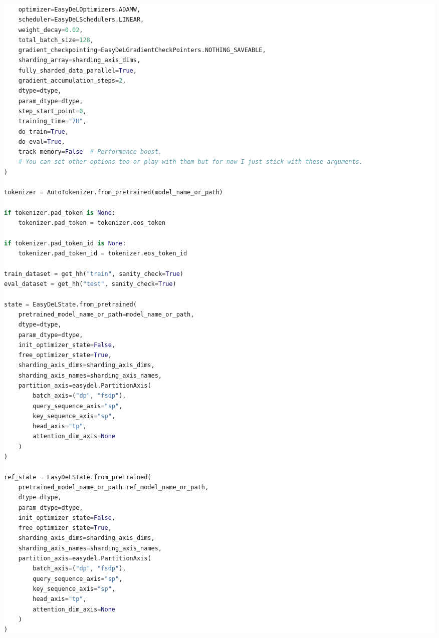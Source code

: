```python
    optimizer=EasyDeLOptimizers.ADAMW,
    scheduler=EasyDeLSchedulers.LINEAR,
    weight_decay=0.02,
    total_batch_size=128,
    gradient_checkpointing=EasyDeLGradientCheckPointers.NOTHING_SAVEABLE,
    sharding_array=sharding_axis_dims,
    fully_sharded_data_parallel=True,
    gradient_accumulation_steps=2,
    dtype=dtype,
    param_dtype=dtype,
    step_start_point=0,
    training_time="7H",
    do_train=True,
    do_eval=True,
    track_memory=False  # Performance boost.
    # You can set other options too or play with them but for now I just stick with these arguments.
)

tokenizer = AutoTokenizer.from_pretrained(model_name_or_path)

if tokenizer.pad_token is None:
    tokenizer.pad_token = tokenizer.eos_token

if tokenizer.pad_token_id is None:
    tokenizer.pad_token_id = tokenizer.eos_token_id

train_dataset = get_hh("train", sanity_check=True)
eval_dataset = get_hh("test", sanity_check=True)

state = EasyDeLState.from_pretrained(
    pretrained_model_name_or_path=model_name_or_path,
    dtype=dtype,
    param_dtype=dtype,
    init_optimizer_state=False,
    free_optimizer_state=True,
    sharding_axis_dims=sharding_axis_dims,
    sharding_axis_names=sharding_axis_names,
    partition_axis=easydel.PartitionAxis(
        batch_axis=("dp", "fsdp"),
        query_sequence_axis="sp",
        key_sequence_axis="sp",
        head_axis="tp",
        attention_dim_axis=None
    )
)

ref_state = EasyDeLState.from_pretrained(
    pretrained_model_name_or_path=ref_model_name_or_path,
    dtype=dtype,
    param_dtype=dtype,
    init_optimizer_state=False,
    free_optimizer_state=True,
    sharding_axis_dims=sharding_axis_dims,
    sharding_axis_names=sharding_axis_names,
    partition_axis=easydel.PartitionAxis(
        batch_axis=("dp", "fsdp"),
        query_sequence_axis="sp",
        key_sequence_axis="sp",
        head_axis="tp",
        attention_dim_axis=None
    )
)
```